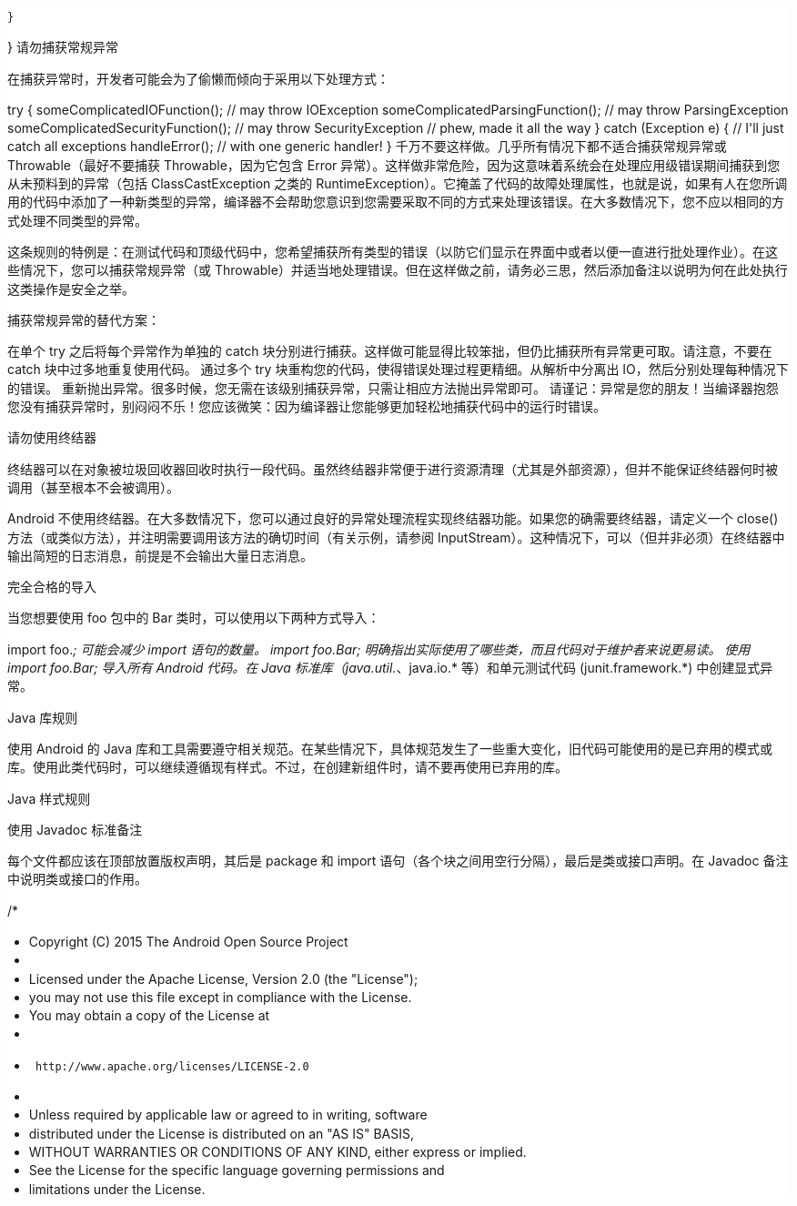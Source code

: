     }
}
请勿捕获常规异常

在捕获异常时，开发者可能会为了偷懒而倾向于采用以下处理方式：

try {
    someComplicatedIOFunction();        // may throw IOException
    someComplicatedParsingFunction();   // may throw ParsingException
    someComplicatedSecurityFunction();  // may throw SecurityException
    // phew, made it all the way
} catch (Exception e) {                 // I'll just catch all exceptions
    handleError();                      // with one generic handler!
}
千万不要这样做。几乎所有情况下都不适合捕获常规异常或 Throwable（最好不要捕获 Throwable，因为它包含 Error 异常）。这样做非常危险，因为这意味着系统会在处理应用级错误期间捕获到您从未预料到的异常（包括 ClassCastException 之类的 RuntimeException）。它掩盖了代码的故障处理属性，也就是说，如果有人在您所调用的代码中添加了一种新类型的异常，编译器不会帮助您意识到您需要采取不同的方式来处理该错误。在大多数情况下，您不应以相同的方式处理不同类型的异常。

这条规则的特例是：在测试代码和顶级代码中，您希望捕获所有类型的错误（以防它们显示在界面中或者以便一直进行批处理作业）。在这些情况下，您可以捕获常规异常（或 Throwable）并适当地处理错误。但在这样做之前，请务必三思，然后添加备注以说明为何在此处执行这类操作是安全之举。

捕获常规异常的替代方案：

在单个 try 之后将每个异常作为单独的 catch 块分别进行捕获。这样做可能显得比较笨拙，但仍比捕获所有异常更可取。请注意，不要在 catch 块中过多地重复使用代码。
通过多个 try 块重构您的代码，使得错误处理过程更精细。从解析中分离出 IO，然后分别处理每种情况下的错误。
重新抛出异常。很多时候，您无需在该级别捕获异常，只需让相应方法抛出异常即可。
请谨记：异常是您的朋友！当编译器抱怨您没有捕获异常时，别闷闷不乐！您应该微笑：因为编译器让您能够更加轻松地捕获代码中的运行时错误。

请勿使用终结器

终结器可以在对象被垃圾回收器回收时执行一段代码。虽然终结器非常便于进行资源清理（尤其是外部资源），但并不能保证终结器何时被调用（甚至根本不会被调用）。

Android 不使用终结器。在大多数情况下，您可以通过良好的异常处理流程实现终结器功能。如果您的确需要终结器，请定义一个 close() 方法（或类似方法），并注明需要调用该方法的确切时间（有关示例，请参阅 InputStream）。这种情况下，可以（但并非必须）在终结器中输出简短的日志消息，前提是不会输出大量日志消息。

完全合格的导入

当您想要使用 foo 包中的 Bar 类时，可以使用以下两种方式导入：

import foo.*;
可能会减少 import 语句的数量。
import foo.Bar;
明确指出实际使用了哪些类，而且代码对于维护者来说更易读。
使用 import foo.Bar; 导入所有 Android 代码。在 Java 标准库（java.util.*、java.io.* 等）和单元测试代码 (junit.framework.*) 中创建显式异常。

Java 库规则

使用 Android 的 Java 库和工具需要遵守相关规范。在某些情况下，具体规范发生了一些重大变化，旧代码可能使用的是已弃用的模式或库。使用此类代码时，可以继续遵循现有样式。不过，在创建新组件时，请不要再使用已弃用的库。

Java 样式规则

使用 Javadoc 标准备注

每个文件都应该在顶部放置版权声明，其后是 package 和 import 语句（各个块之间用空行分隔），最后是类或接口声明。在 Javadoc 备注中说明类或接口的作用。

/*
 * Copyright (C) 2015 The Android Open Source Project
 *
 * Licensed under the Apache License, Version 2.0 (the "License");
 * you may not use this file except in compliance with the License.
 * You may obtain a copy of the License at
 *
 *      http://www.apache.org/licenses/LICENSE-2.0
 *
 * Unless required by applicable law or agreed to in writing, software
 * distributed under the License is distributed on an "AS IS" BASIS,
 * WITHOUT WARRANTIES OR CONDITIONS OF ANY KIND, either express or implied.
 * See the License for the specific language governing permissions and
 * limitations under the License.